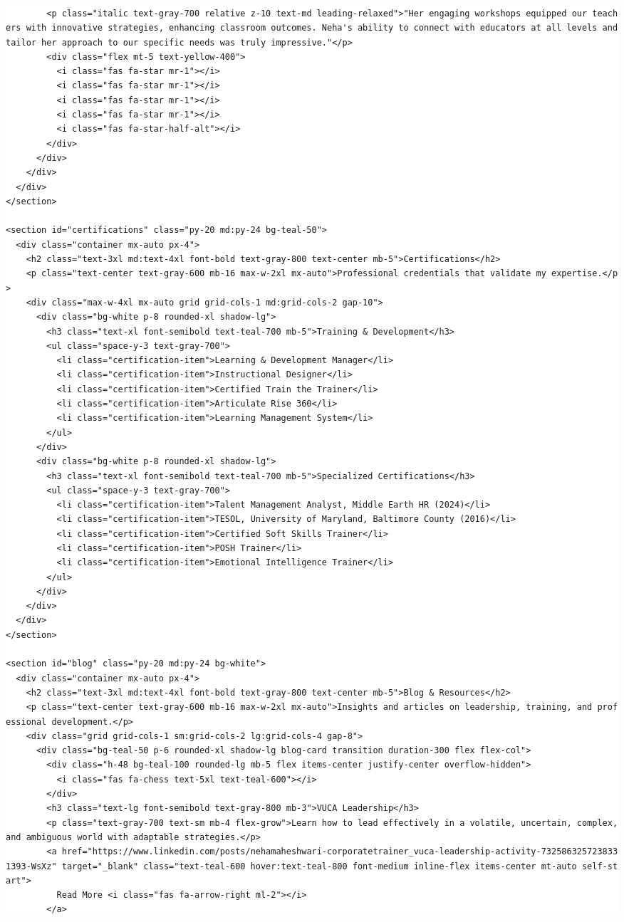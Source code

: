             <p class="italic text-gray-700 relative z-10 text-md leading-relaxed">"Her engaging workshops equipped our teachers with innovative strategies, enhancing classroom outcomes. Neha's ability to connect with educators at all levels and tailor her approach to our specific needs was truly impressive."</p>
            <div class="flex mt-5 text-yellow-400">
              <i class="fas fa-star mr-1"></i>
              <i class="fas fa-star mr-1"></i>
              <i class="fas fa-star mr-1"></i>
              <i class="fas fa-star mr-1"></i>
              <i class="fas fa-star-half-alt"></i>
            </div>
          </div>
        </div>
      </div>
    </section>

    <section id="certifications" class="py-20 md:py-24 bg-teal-50">
      <div class="container mx-auto px-4">
        <h2 class="text-3xl md:text-4xl font-bold text-gray-800 text-center mb-5">Certifications</h2>
        <p class="text-center text-gray-600 mb-16 max-w-2xl mx-auto">Professional credentials that validate my expertise.</p>
        <div class="max-w-4xl mx-auto grid grid-cols-1 md:grid-cols-2 gap-10">
          <div class="bg-white p-8 rounded-xl shadow-lg">
            <h3 class="text-xl font-semibold text-teal-700 mb-5">Training & Development</h3>
            <ul class="space-y-3 text-gray-700">
              <li class="certification-item">Learning & Development Manager</li>
              <li class="certification-item">Instructional Designer</li>
              <li class="certification-item">Certified Train the Trainer</li>
              <li class="certification-item">Articulate Rise 360</li>
              <li class="certification-item">Learning Management System</li>
            </ul>
          </div>
          <div class="bg-white p-8 rounded-xl shadow-lg">
            <h3 class="text-xl font-semibold text-teal-700 mb-5">Specialized Certifications</h3>
            <ul class="space-y-3 text-gray-700">
              <li class="certification-item">Talent Management Analyst, Middle Earth HR (2024)</li>
              <li class="certification-item">TESOL, University of Maryland, Baltimore County (2016)</li>
              <li class="certification-item">Certified Soft Skills Trainer</li>
              <li class="certification-item">POSH Trainer</li>
              <li class="certification-item">Emotional Intelligence Trainer</li>
            </ul>
          </div>
        </div>
      </div>
    </section>

    <section id="blog" class="py-20 md:py-24 bg-white">
      <div class="container mx-auto px-4">
        <h2 class="text-3xl md:text-4xl font-bold text-gray-800 text-center mb-5">Blog & Resources</h2>
        <p class="text-center text-gray-600 mb-16 max-w-2xl mx-auto">Insights and articles on leadership, training, and professional development.</p>
        <div class="grid grid-cols-1 sm:grid-cols-2 lg:grid-cols-4 gap-8">
          <div class="bg-teal-50 p-6 rounded-xl shadow-lg blog-card transition duration-300 flex flex-col">
            <div class="h-48 bg-teal-100 rounded-lg mb-5 flex items-center justify-center overflow-hidden">
              <i class="fas fa-chess text-5xl text-teal-600"></i>
            </div>
            <h3 class="text-lg font-semibold text-gray-800 mb-3">VUCA Leadership</h3>
            <p class="text-gray-700 text-sm mb-4 flex-grow">Learn how to lead effectively in a volatile, uncertain, complex, and ambiguous world with adaptable strategies.</p>
            <a href="https://www.linkedin.com/posts/nehamaheshwari-corporatetrainer_vuca-leadership-activity-7325863257238331393-WsXz" target="_blank" class="text-teal-600 hover:text-teal-800 font-medium inline-flex items-center mt-auto self-start">
              Read More <i class="fas fa-arrow-right ml-2"></i>
            </a>
